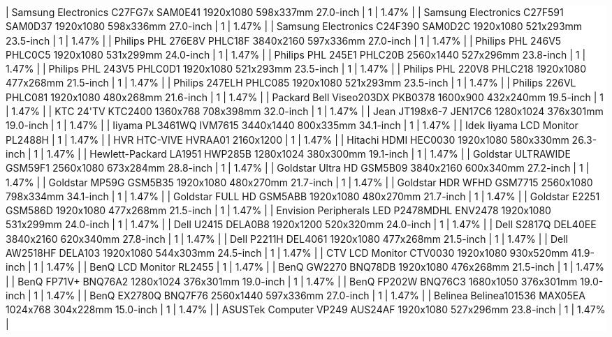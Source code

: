 | Samsung Electronics C27FG7x SAM0E41 1920x1080 598x337mm 27.0-inch        | 1        | 1.47%   |
| Samsung Electronics C27F591 SAM0D37 1920x1080 598x336mm 27.0-inch        | 1        | 1.47%   |
| Samsung Electronics C24F390 SAM0D2C 1920x1080 521x293mm 23.5-inch        | 1        | 1.47%   |
| Philips PHL 276E8V PHLC18F 3840x2160 597x336mm 27.0-inch                 | 1        | 1.47%   |
| Philips PHL 246V5 PHLC0C5 1920x1080 531x299mm 24.0-inch                  | 1        | 1.47%   |
| Philips PHL 245E1 PHLC20B 2560x1440 527x296mm 23.8-inch                  | 1        | 1.47%   |
| Philips PHL 243V5 PHLC0D1 1920x1080 521x293mm 23.5-inch                  | 1        | 1.47%   |
| Philips PHL 220V8 PHLC218 1920x1080 477x268mm 21.5-inch                  | 1        | 1.47%   |
| Philips 247ELH PHLC085 1920x1080 521x293mm 23.5-inch                     | 1        | 1.47%   |
| Philips 226VL PHLC081 1920x1080 480x268mm 21.6-inch                      | 1        | 1.47%   |
| Packard Bell Viseo203DX PKB0378 1600x900 432x240mm 19.5-inch             | 1        | 1.47%   |
| KTC 24'TV KTC2400 1360x768 708x398mm 32.0-inch                           | 1        | 1.47%   |
| Jean JT198x6-7 JEN17C6 1280x1024 376x301mm 19.0-inch                     | 1        | 1.47%   |
| Iiyama PL3461WQ IVM7615 3440x1440 800x335mm 34.1-inch                    | 1        | 1.47%   |
| Idek Iiyama LCD Monitor PL2488H                                          | 1        | 1.47%   |
| HVR HTC-VIVE HVRAA01 2160x1200                                           | 1        | 1.47%   |
| Hitachi HDMI HEC0030 1920x1080 580x330mm 26.3-inch                       | 1        | 1.47%   |
| Hewlett-Packard LA1951 HWP285B 1280x1024 380x300mm 19.1-inch             | 1        | 1.47%   |
| Goldstar ULTRAWIDE GSM59F1 2560x1080 673x284mm 28.8-inch                 | 1        | 1.47%   |
| Goldstar Ultra HD GSM5B09 3840x2160 600x340mm 27.2-inch                  | 1        | 1.47%   |
| Goldstar MP59G GSM5B35 1920x1080 480x270mm 21.7-inch                     | 1        | 1.47%   |
| Goldstar HDR WFHD GSM7715 2560x1080 798x334mm 34.1-inch                  | 1        | 1.47%   |
| Goldstar FULL HD GSM5ABB 1920x1080 480x270mm 21.7-inch                   | 1        | 1.47%   |
| Goldstar E2251 GSM586D 1920x1080 477x268mm 21.5-inch                     | 1        | 1.47%   |
| Envision Peripherals LED P2478MDHL ENV2478 1920x1080 531x299mm 24.0-inch | 1        | 1.47%   |
| Dell U2415 DELA0B8 1920x1200 520x320mm 24.0-inch                         | 1        | 1.47%   |
| Dell S2817Q DEL40EE 3840x2160 620x340mm 27.8-inch                        | 1        | 1.47%   |
| Dell P2211H DEL4061 1920x1080 477x268mm 21.5-inch                        | 1        | 1.47%   |
| Dell AW2518HF DELA103 1920x1080 544x303mm 24.5-inch                      | 1        | 1.47%   |
| CTV LCD Monitor CTV0030 1920x1080 930x520mm 41.9-inch                    | 1        | 1.47%   |
| BenQ LCD Monitor RL2455                                                  | 1        | 1.47%   |
| BenQ GW2270 BNQ78DB 1920x1080 476x268mm 21.5-inch                        | 1        | 1.47%   |
| BenQ FP71V+ BNQ76A2 1280x1024 376x301mm 19.0-inch                        | 1        | 1.47%   |
| BenQ FP202W BNQ76C3 1680x1050 376x301mm 19.0-inch                        | 1        | 1.47%   |
| BenQ EX2780Q BNQ7F76 2560x1440 597x336mm 27.0-inch                       | 1        | 1.47%   |
| Belinea Belinea101536 MAX05EA 1024x768 304x228mm 15.0-inch               | 1        | 1.47%   |
| ASUSTek Computer VP249 AUS24AF 1920x1080 527x296mm 23.8-inch             | 1        | 1.47%   |